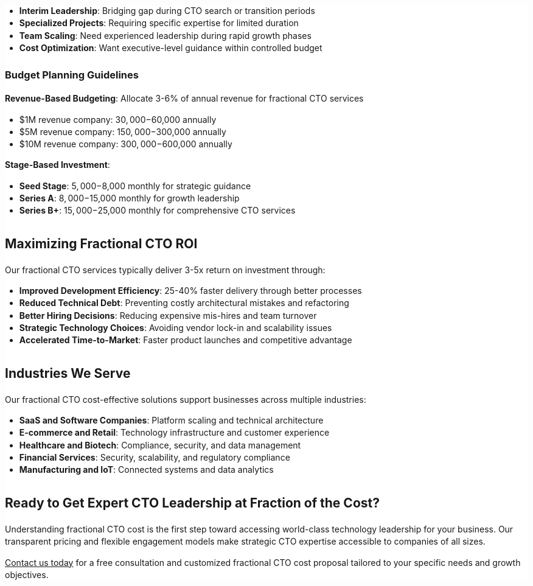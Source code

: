 - **Interim Leadership**: Bridging gap during CTO search or transition periods
- **Specialized Projects**: Requiring specific expertise for limited duration
- **Team Scaling**: Need experienced leadership during rapid growth phases
- **Cost Optimization**: Want executive-level guidance within controlled budget

### Budget Planning Guidelines

**Revenue-Based Budgeting**: Allocate 3-6% of annual revenue for fractional CTO services

- $1M revenue company: $30,000-$60,000 annually
- $5M revenue company: $150,000-$300,000 annually  
- $10M revenue company: $300,000-$600,000 annually

**Stage-Based Investment**:

- **Seed Stage**: $5,000-$8,000 monthly for strategic guidance
- **Series A**: $8,000-$15,000 monthly for growth leadership  
- **Series B+**: $15,000-$25,000 monthly for comprehensive CTO services

## Maximizing Fractional CTO ROI

Our fractional CTO services typically deliver 3-5x return on investment through:

- **Improved Development Efficiency**: 25-40% faster delivery through better processes
- **Reduced Technical Debt**: Preventing costly architectural mistakes and refactoring
- **Better Hiring Decisions**: Reducing expensive mis-hires and team turnover
- **Strategic Technology Choices**: Avoiding vendor lock-in and scalability issues
- **Accelerated Time-to-Market**: Faster product launches and competitive advantage

## Industries We Serve

Our fractional CTO cost-effective solutions support businesses across multiple industries:

- **SaaS and Software Companies**: Platform scaling and technical architecture
- **E-commerce and Retail**: Technology infrastructure and customer experience  
- **Healthcare and Biotech**: Compliance, security, and data management
- **Financial Services**: Security, scalability, and regulatory compliance
- **Manufacturing and IoT**: Connected systems and data analytics

## Ready to Get Expert CTO Leadership at Fraction of the Cost?

Understanding fractional CTO cost is the first step toward accessing world-class technology leadership for your business. Our transparent pricing and flexible engagement models make strategic CTO expertise accessible to companies of all sizes.

[Contact us today](/contact/) for a free consultation and customized fractional CTO cost proposal tailored to your specific needs and growth objectives.
